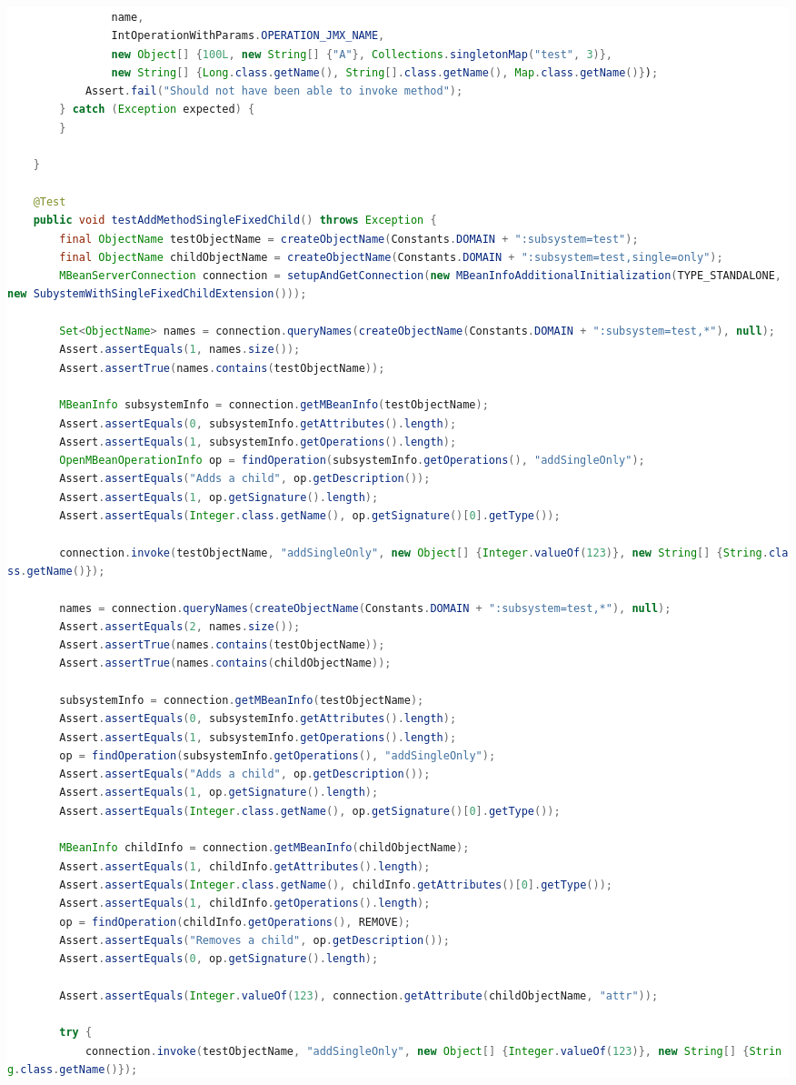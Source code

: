 ```java
                name,
                IntOperationWithParams.OPERATION_JMX_NAME,
                new Object[] {100L, new String[] {"A"}, Collections.singletonMap("test", 3)},
                new String[] {Long.class.getName(), String[].class.getName(), Map.class.getName()});
            Assert.fail("Should not have been able to invoke method");
        } catch (Exception expected) {
        }

    }

    @Test
    public void testAddMethodSingleFixedChild() throws Exception {
        final ObjectName testObjectName = createObjectName(Constants.DOMAIN + ":subsystem=test");
        final ObjectName childObjectName = createObjectName(Constants.DOMAIN + ":subsystem=test,single=only");
        MBeanServerConnection connection = setupAndGetConnection(new MBeanInfoAdditionalInitialization(TYPE_STANDALONE, new SubystemWithSingleFixedChildExtension()));

        Set<ObjectName> names = connection.queryNames(createObjectName(Constants.DOMAIN + ":subsystem=test,*"), null);
        Assert.assertEquals(1, names.size());
        Assert.assertTrue(names.contains(testObjectName));

        MBeanInfo subsystemInfo = connection.getMBeanInfo(testObjectName);
        Assert.assertEquals(0, subsystemInfo.getAttributes().length);
        Assert.assertEquals(1, subsystemInfo.getOperations().length);
        OpenMBeanOperationInfo op = findOperation(subsystemInfo.getOperations(), "addSingleOnly");
        Assert.assertEquals("Adds a child", op.getDescription());
        Assert.assertEquals(1, op.getSignature().length);
        Assert.assertEquals(Integer.class.getName(), op.getSignature()[0].getType());

        connection.invoke(testObjectName, "addSingleOnly", new Object[] {Integer.valueOf(123)}, new String[] {String.class.getName()});

        names = connection.queryNames(createObjectName(Constants.DOMAIN + ":subsystem=test,*"), null);
        Assert.assertEquals(2, names.size());
        Assert.assertTrue(names.contains(testObjectName));
        Assert.assertTrue(names.contains(childObjectName));

        subsystemInfo = connection.getMBeanInfo(testObjectName);
        Assert.assertEquals(0, subsystemInfo.getAttributes().length);
        Assert.assertEquals(1, subsystemInfo.getOperations().length);
        op = findOperation(subsystemInfo.getOperations(), "addSingleOnly");
        Assert.assertEquals("Adds a child", op.getDescription());
        Assert.assertEquals(1, op.getSignature().length);
        Assert.assertEquals(Integer.class.getName(), op.getSignature()[0].getType());

        MBeanInfo childInfo = connection.getMBeanInfo(childObjectName);
        Assert.assertEquals(1, childInfo.getAttributes().length);
        Assert.assertEquals(Integer.class.getName(), childInfo.getAttributes()[0].getType());
        Assert.assertEquals(1, childInfo.getOperations().length);
        op = findOperation(childInfo.getOperations(), REMOVE);
        Assert.assertEquals("Removes a child", op.getDescription());
        Assert.assertEquals(0, op.getSignature().length);

        Assert.assertEquals(Integer.valueOf(123), connection.getAttribute(childObjectName, "attr"));

        try {
            connection.invoke(testObjectName, "addSingleOnly", new Object[] {Integer.valueOf(123)}, new String[] {String.class.getName()});
```